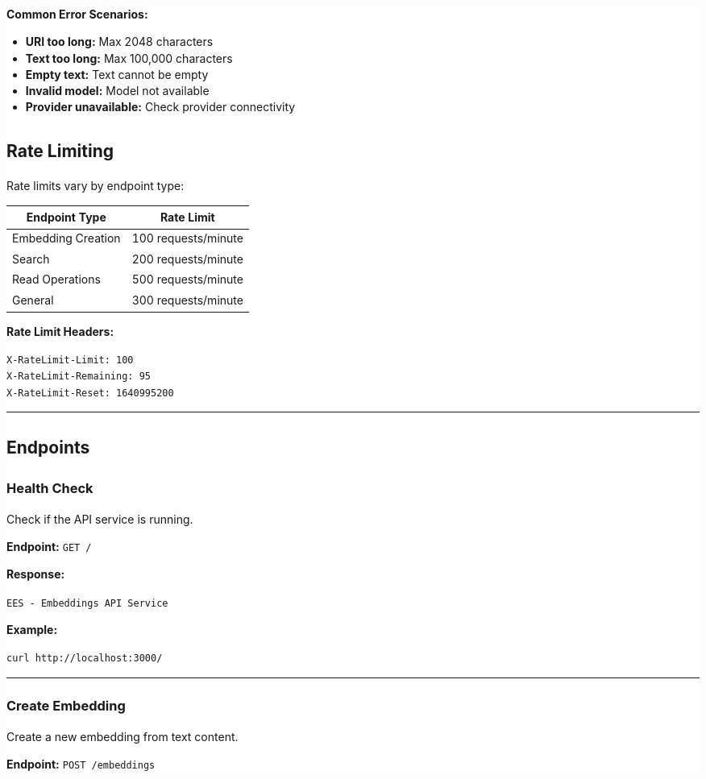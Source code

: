 **Common Error Scenarios:**

- **URI too long:** Max 2048 characters
- **Text too long:** Max 100,000 characters
- **Empty text:** Text cannot be empty
- **Invalid model:** Model not available
- **Provider unavailable:** Check provider connectivity

## Rate Limiting

Rate limits vary by endpoint type:

| Endpoint Type | Rate Limit |
|---------------|------------|
| Embedding Creation | 100 requests/minute |
| Search | 200 requests/minute |
| Read Operations | 500 requests/minute |
| General | 300 requests/minute |

**Rate Limit Headers:**
```
X-RateLimit-Limit: 100
X-RateLimit-Remaining: 95
X-RateLimit-Reset: 1640995200
```

---

## Endpoints

### Health Check

Check if the API service is running.

**Endpoint:** `GET /`

**Response:**
```
EES - Embeddings API Service
```

**Example:**
```bash
curl http://localhost:3000/
```

---

### Create Embedding

Create a new embedding from text content.

**Endpoint:** `POST /embeddings`
